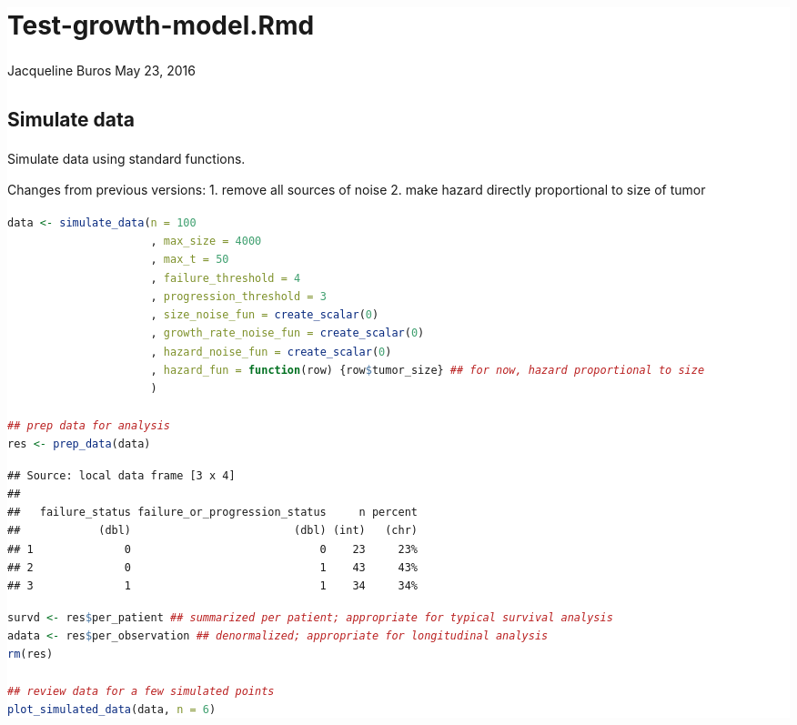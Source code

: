 Test-growth-model.Rmd
================
Jacqueline Buros
May 23, 2016

Simulate data
-------------

Simulate data using standard functions.

Changes from previous versions: 1. remove all sources of noise 2. make hazard directly proportional to size of tumor

``` r
data <- simulate_data(n = 100
                      , max_size = 4000
                      , max_t = 50
                      , failure_threshold = 4
                      , progression_threshold = 3
                      , size_noise_fun = create_scalar(0)
                      , growth_rate_noise_fun = create_scalar(0)
                      , hazard_noise_fun = create_scalar(0)
                      , hazard_fun = function(row) {row$tumor_size} ## for now, hazard proportional to size
                      )

## prep data for analysis
res <- prep_data(data) 
```

    ## Source: local data frame [3 x 4]
    ## 
    ##   failure_status failure_or_progression_status     n percent
    ##            (dbl)                         (dbl) (int)   (chr)
    ## 1              0                             0    23     23%
    ## 2              0                             1    43     43%
    ## 3              1                             1    34     34%

``` r
survd <- res$per_patient ## summarized per patient; appropriate for typical survival analysis
adata <- res$per_observation ## denormalized; appropriate for longitudinal analysis
rm(res)

## review data for a few simulated points
plot_simulated_data(data, n = 6)
```
